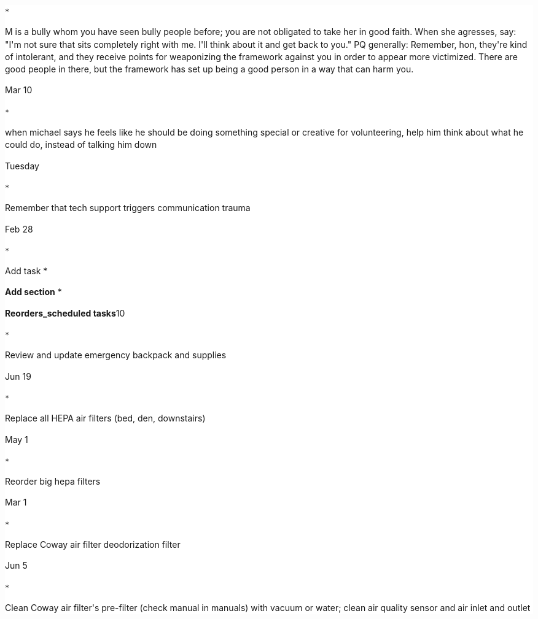 	* 

M is a bully whom you have seen bully people before; you are not obligated to take her in good faith. When she agresses, say: "I'm not sure that sits completely right with me. I'll think about it and get back to you." PQ generally: Remember, hon, they're kind of intolerant, and they receive points for weaponizing the framework against you in order to appear more victimized. There are good people in there, but the framework has set up being a good person in a way that can harm you.

Mar 10




	* 

when michael says he feels like he should be doing something special or creative for volunteering, help him think about what he could do, instead of talking him down

Tuesday

	* 

Remember that tech support triggers communication trauma

Feb 28




	* 
Add task
* 

**Add section**
* 

**Reorders_scheduled tasks**10

	* 

Review and update emergency backpack and supplies

Jun 19

	* 

Replace all HEPA air filters (bed, den, downstairs)

May 1

	* 

Reorder big hepa filters

Mar 1

	* 

Replace Coway air filter deodorization filter

Jun 5

	* 

Clean Coway air filter's pre-filter (check manual in manuals) with vacuum or water; clean air quality sensor and air inlet and outlet
